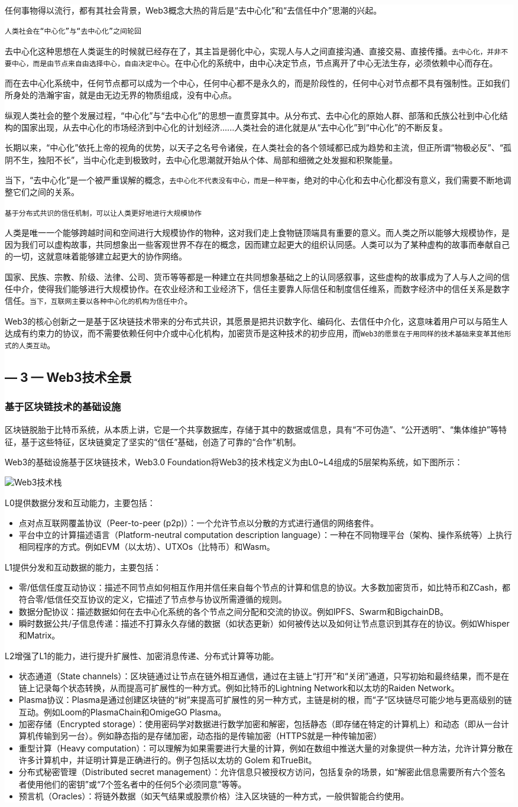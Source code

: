 
任何事物得以流行，都有其社会背景，Web3概念大热的背后是“去中心化”和“去信任中介”思潮的兴起。

`人类社会在“中心化”与“去中心化”之间轮回`

去中心化这种思想在人类诞生的时候就已经存在了，其主旨是弱化中心，实现人与人之间直接沟通、直接交易、直接传播。`去中心化，并非不要中心，而是由节点来自由选择中心，自由决定中心`。在中心化的系统中，由中心决定节点，节点离开了中心无法生存，必须依赖中心而存在。

而在去中心化系统中，任何节点都可以成为一个中心，任何中心都不是永久的，而是阶段性的，任何中心对节点都不具有强制性。正如我们所身处的浩瀚宇宙，就是由无边无界的物质组成，没有中心点。

纵观人类社会的整个发展过程，“中心化”与“去中心化”的思想一直贯穿其中。从分布式、去中心化的原始人群、部落和氏族公社到中心化结构的国家出现，从去中心化的市场经济到中心化的计划经济......人类社会的进化就是从“去中心化”到“中心化”的不断反复。

长期以来，“中心化”依托上帝的视角的优势，以天子之名号令诸侯，在人类社会的各个领域都已成为趋势和主流，但正所谓“物极必反”、“孤阴不生，独阳不长”，当中心化走到极致时，去中心化思潮就开始从个体、局部和细微之处发掘和积聚能量。

当下，“去中心化”是一个被严重误解的概念，`去中心化不代表没有中心，而是一种平衡`，绝对的中心化和去中心化都没有意义，我们需要不断地调整它们之间的关系。

`基于分布式共识的信任机制，可以让人类更好地进行大规模协作`

人类是唯一一个能够跨越时间和空间进行大规模协作的物种，这对我们走上食物链顶端具有重要的意义。而人类之所以能够大规模协作，是因为我们可以虚构故事，共同想象出一些客观世界不存在的概念，因而建立起更大的组织认同感。人类可以为了某种虚构的故事而奉献自己的一切，这就意味着能够建立起更大的协作网络。

国家、民族、宗教、阶级、法律、公司、货币等等都是一种建立在共同想象基础之上的认同感叙事，这些虚构的故事成为了人与人之间的信任中介，使得我们能够进行大规模协作。在农业经济和工业经济下，信任主要靠人际信任和制度信任维系，而数字经济中的信任关系是数字信任。`当下，互联网主要以各种中心化的机构为信任中介`。

Web3的核心创新之一是基于区块链技术带来的分布式共识，其愿景是把共识数字化、编码化、去信任中介化，这意味着用户可以与陌生人达成有约束力的协议，而不需要依赖任何中介或中心化机构，加密货币是这种技术的初步应用，而`Web3的愿景在于用同样的技术基础来变革其他形式的人类互动`。


## — 3 — Web3技术全景


### 基于区块链技术的基础设施

区块链脱胎于比特币系统，从本质上讲，它是一个共享数据库，存储于其中的数据或信息，具有“不可伪造”、“公开透明”、“集体维护”等特征，基于这些特征，区块链奠定了坚实的“信任”基础，创造了可靠的“合作”机制。

Web3的基础设施基于区块链技术，Web3.0 Foundation将Web3的技术栈定义为由L0~L4组成的5层架构系统，如下图所示：

![Web3技术栈](https://mmbiz.qpic.cn/mmbiz_png/A1HKVXsfHNniaaB9VHslQ935VQj9d0OYwicibfPumf5w1jWDLztG1H5AarQibBibK9Swrt85mL5Hexocxbwy3H51lQA/640?wx_fmt=png&tp=webp&wxfrom=5&wx_lazy=1&wx_co=1 "Web3技术栈")


L0提供数据分发和互动能力，主要包括：

- 点对点互联网覆盖协议（Peer-to-peer (p2p)）：一个允许节点以分散的方式进行通信的网络套件。
- 平台中立的计算描述语言（Platform-neutral computation description language）：一种在不同物理平台（架构、操作系统等）上执行相同程序的方式。例如EVM（以太坊）、UTXOs（比特币）和Wasm。

L1提供分发和互动数据的能力，主要包括：

- 零/低信任度互动协议：描述不同节点如何相互作用并信任来自每个节点的计算和信息的协议。大多数加密货币，如比特币和ZCash，都符合零/低信任交互协议的定义，它描述了节点参与协议所需遵循的规则。
- 数据分配协议：描述数据如何在去中心化系统的各个节点之间分配和交流的协议。例如IPFS、Swarm和BigchainDB。
- 瞬时数据公共/子信息传递：描述不打算永久存储的数据（如状态更新）如何被传达以及如何让节点意识到其存在的协议。例如Whisper和Matrix。

L2增强了L1的能力，进行提升扩展性、加密消息传递、分布式计算等功能。

- 状态通道（State channels）：区块链通过让节点在链外相互通信，通过在主链上“打开”和“关闭”通道，只写初始和最终结果，而不是在链上记录每个状态转换，从而提高可扩展性的一种方式。例如比特币的Lightning Network和以太坊的Raiden Network。
- Plasma协议：Plasma是通过创建区块链的“树”来提高可扩展性的另一种方式，主链是树的根，而“子”区块链尽可能少地与更高级别的链互动。例如Loom的PlasmaChain和OmigeGO Plasma。
- 加密存储（Encrypted storage）：使用密码学对数据进行数学加密和解密，包括静态（即存储在特定的计算机上）和动态（即从一台计算机传输到另一台）。例如静态指的是存储加密，动态指的是传输加密（HTTPS就是一种传输加密）
- 重型计算（Heavy computation）：可以理解为如果需要进行大量的计算，例如在数组中推送大量的对象提供一种方法，允许计算分散在许多计算机中，并证明计算是正确进行的。例子包括以太坊的 Golem 和TrueBit。
- 分布式秘密管理（Distributed secret management）：允许信息只被授权方访问，包括复杂的场景，如“解密此信息需要所有六个签名者使用他们的密钥”或“7个签名者中的任何5个必须同意”等等。
- 预言机（Oracles）：将链外数据（如天气结果或股票价格）注入区块链的一种方式，一般供智能合约使用。

